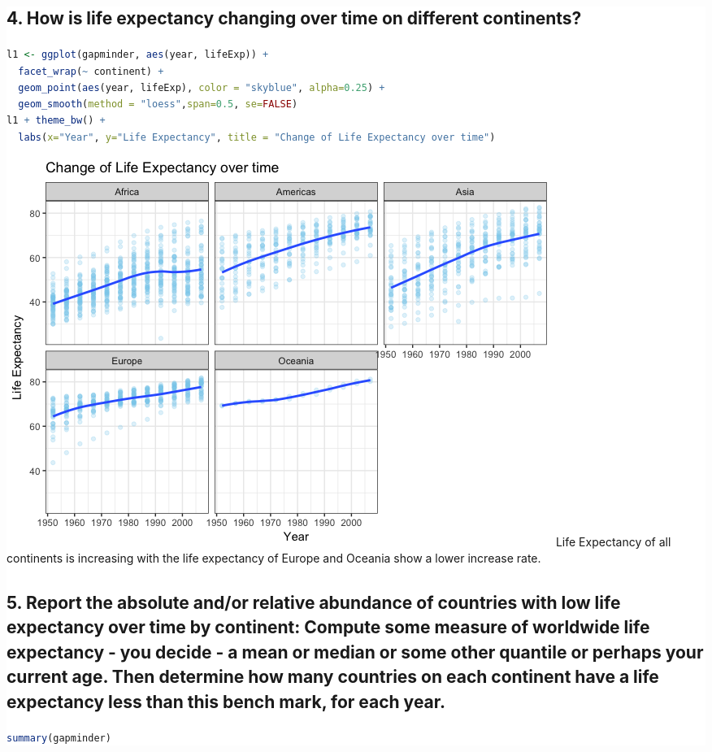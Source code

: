 
## 4. How is life expectancy changing over time on different continents?


```r
l1 <- ggplot(gapminder, aes(year, lifeExp)) + 
  facet_wrap(~ continent) + 
  geom_point(aes(year, lifeExp), color = "skyblue", alpha=0.25) +
  geom_smooth(method = "loess",span=0.5, se=FALSE)
l1 + theme_bw() + 
  labs(x="Year", y="Life Expectancy", title = "Change of Life Expectancy over time")
```

![](STAT545_hw03_files/figure-html/unnamed-chunk-11-1.png)
Life Expectancy of all continents is increasing with the life expectancy of Europe and Oceania show a lower increase rate. 


## 5. Report the absolute and/or relative abundance of countries with low life expectancy over time by continent: Compute some measure of worldwide life expectancy - you decide - a mean or median or some other quantile or perhaps your current age. Then determine how many countries on each continent have a life expectancy less than this bench mark, for each year.

```r
summary(gapminder)
```
